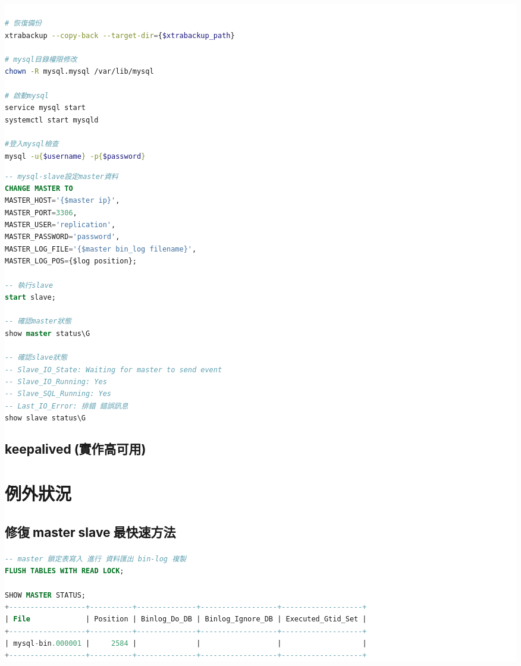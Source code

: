 ```bash

# 恢復備份
xtrabackup --copy-back --target-dir={$xtrabackup_path}

# mysql目錄權限修改
chown -R mysql.mysql /var/lib/mysql

# 啟動mysql
service mysql start
systemctl start mysqld

#登入mysql檢查
mysql -u{$username} -p{$password}
```

```sql
-- mysql-slave設定master資料
CHANGE MASTER TO
MASTER_HOST='{$master ip}',
MASTER_PORT=3306,
MASTER_USER='replication',
MASTER_PASSWORD='password',
MASTER_LOG_FILE='{$master bin_log filename}',
MASTER_LOG_POS={$log position};

-- 執行slave
start slave;

-- 確認master狀態
show master status\G

-- 確認slave狀態
-- Slave_IO_State: Waiting for master to send event
-- Slave_IO_Running: Yes
-- Slave_SQL_Running: Yes
-- Last_IO_Error: 排錯 錯誤訊息
show slave status\G
```

## keepalived (實作高可用)

```

```

# 例外狀況

## 修復 master slave 最快速方法

```sql
-- master 鎖定表寫入 進行 資料匯出 bin-log 複製
FLUSH TABLES WITH READ LOCK;

SHOW MASTER STATUS;
+------------------+----------+--------------+------------------+-------------------+
| File             | Position | Binlog_Do_DB | Binlog_Ignore_DB | Executed_Gtid_Set |
+------------------+----------+--------------+------------------+-------------------+
| mysql-bin.000001 |     2584 |              |                  |                   |
+------------------+----------+--------------+------------------+-------------------+
```

